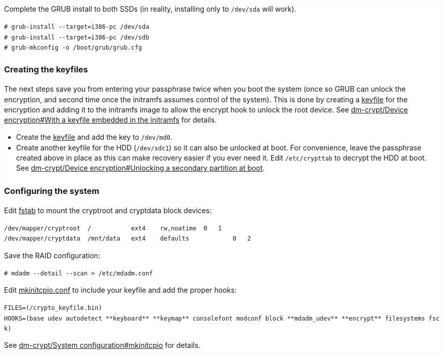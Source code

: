 Complete the GRUB install to both SSDs (in reality, installing only to `/dev/sda` will work).

```
# grub-install --target=i386-pc /dev/sda
# grub-install --target=i386-pc /dev/sdb
# grub-mkconfig -o /boot/grub/grub.cfg

```

### Creating the keyfiles

The next steps save you from entering your passphrase twice when you boot the system (once so GRUB can unlock the encryption, and second time once the initramfs assumes control of the system). This is done by creating a [keyfile](/index.php/Dm-crypt/Device_encryption#Keyfiles "Dm-crypt/Device encryption") for the encryption and adding it to the initramfs image to allow the encrypt hook to unlock the root device. See [dm-crypt/Device encryption#With a keyfile embedded in the initramfs](/index.php/Dm-crypt/Device_encryption#With_a_keyfile_embedded_in_the_initramfs "Dm-crypt/Device encryption") for details.

*   Create the [keyfile](/index.php/Dm-crypt/Device_encryption#Keyfiles "Dm-crypt/Device encryption") and add the key to `/dev/md0`.
*   Create another keyfile for the HDD (`/dev/sdc1`) so it can also be unlocked at boot. For convenience, leave the passphrase created above in place as this can make recovery easier if you ever need it. Edit `/etc/crypttab` to decrypt the HDD at boot. See [dm-crypt/Device encryption#Unlocking a secondary partition at boot](/index.php/Dm-crypt/Device_encryption#Unlocking_a_secondary_partition_at_boot "Dm-crypt/Device encryption").

### Configuring the system

Edit [fstab](/index.php/Fstab "Fstab") to mount the cryptroot and cryptdata block devices:

```
/dev/mapper/cryptroot  /           ext4    rw,noatime  0   1 
/dev/mapper/cryptdata  /mnt/data   ext4    defaults            0   2  

```

Save the RAID configuration:

```
# mdadm --detail --scan > /etc/mdadm.conf 

```

Edit [mkinitcpio.conf](/index.php/Mkinitcpio.conf "Mkinitcpio.conf") to include your keyfile and add the proper hooks:

```
FILES=(/crypto_keyfile.bin)
HOOKS=(base udev autodetect **keyboard** **keymap** consolefont modconf block **mdadm_udev** **encrypt** filesystems fsck)

```

See [dm-crypt/System configuration#mkinitcpio](/index.php/Dm-crypt/System_configuration#mkinitcpio "Dm-crypt/System configuration") for details.
